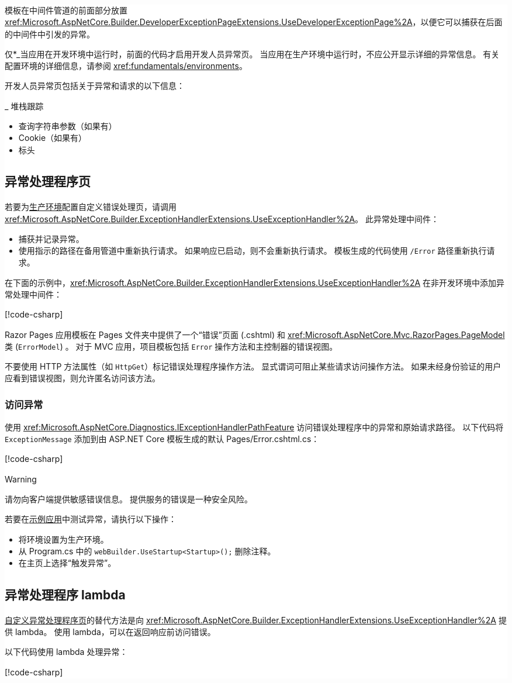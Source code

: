 模板在中间件管道的前面部分放置 <xref:Microsoft.AspNetCore.Builder.DeveloperExceptionPageExtensions.UseDeveloperExceptionPage%2A>，以便它可以捕获在后面的中间件中引发的异常。

仅*_当应用在开发环境中运行时，前面的代码才启用开发人员异常页。 当应用在生产环境中运行时，不应公开显示详细的异常信息。 有关配置环境的详细信息，请参阅 <xref:fundamentals/environments>。

开发人员异常页包括关于异常和请求的以下信息：

_ 堆栈跟踪
* 查询字符串参数（如果有）
* Cookie（如果有）
* 标头

## <a name="exception-handler-page"></a>异常处理程序页

若要为[生产环境](xref:fundamentals/environments)配置自定义错误处理页，请调用 <xref:Microsoft.AspNetCore.Builder.ExceptionHandlerExtensions.UseExceptionHandler%2A>。 此异常处理中间件：

* 捕获并记录异常。
* 使用指示的路径在备用管道中重新执行请求。 如果响应已启动，则不会重新执行请求。 模板生成的代码使用 `/Error` 路径重新执行请求。

在下面的示例中，<xref:Microsoft.AspNetCore.Builder.ExceptionHandlerExtensions.UseExceptionHandler%2A> 在非开发环境中添加异常处理中间件：

[!code-csharp[](error-handling/samples/2.x/ErrorHandlingSample/Startup.cs?name=snippet_DevPageAndHandlerPage&highlight=5-9)]

Razor Pages 应用模板在 Pages 文件夹中提供了一个“错误”页面 (.cshtml) 和 <xref:Microsoft.AspNetCore.Mvc.RazorPages.PageModel> 类 (`ErrorModel`) 。 对于 MVC 应用，项目模板包括 `Error` 操作方法和主控制器的错误视图。

不要使用 HTTP 方法属性（如 `HttpGet`）标记错误处理程序操作方法。 显式谓词可阻止某些请求访问操作方法。 如果未经身份验证的用户应看到错误视图，则允许匿名访问该方法。

### <a name="access-the-exception"></a>访问异常

使用 <xref:Microsoft.AspNetCore.Diagnostics.IExceptionHandlerPathFeature> 访问错误处理程序中的异常和原始请求路径。 以下代码将 `ExceptionMessage` 添加到由 ASP.NET Core 模板生成的默认 Pages/Error.cshtml.cs：

[!code-csharp[](error-handling/samples/5.x/ErrorHandlingSample/Pages/Error.cshtml.cs?name=snippet)]

> [!WARNING]
> 请勿向客户端提供敏感错误信息。 提供服务的错误是一种安全风险。

若要在[示例应用](https://github.com/dotnet/AspNetCore.Docs/tree/master/aspnetcore/fundamentals/error-handling/samples/5.x)中测试异常，请执行以下操作：

* 将环境设置为生产环境。
* 从 Program.cs 中的 `webBuilder.UseStartup<Startup>();` 删除注释。
* 在主页上选择“触发异常”。

## <a name="exception-handler-lambda"></a>异常处理程序 lambda

[自定义异常处理程序页](#exception-handler-page)的替代方法是向 <xref:Microsoft.AspNetCore.Builder.ExceptionHandlerExtensions.UseExceptionHandler%2A> 提供 lambda。 使用 lambda，可以在返回响应前访问错误。

以下代码使用 lambda 处理异常：

[!code-csharp[](error-handling/samples/5.x/ErrorHandlingSample/StartupLambda.cs?name=snippet)]
